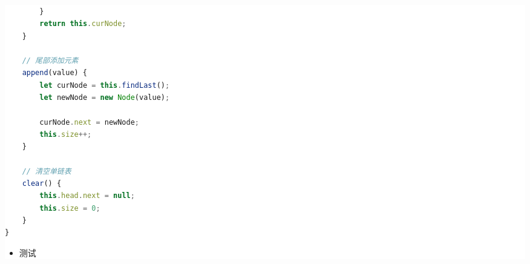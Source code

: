 ```js
        }
        return this.curNode;
    }

    // 尾部添加元素
    append(value) {
        let curNode = this.findLast();
        let newNode = new Node(value);

        curNode.next = newNode;
        this.size++;
    }

    // 清空单链表
    clear() {
        this.head.next = null;
        this.size = 0;
    }
}
```

- 测试  
